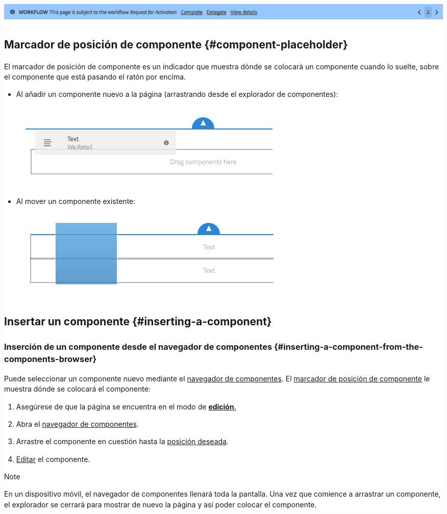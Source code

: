 ![chlimage_1-122](assets/chlimage_1-122.png)

## Marcador de posición de componente {#component-placeholder}

El marcador de posición de componente es un indicador que muestra dónde se colocará un componente cuando lo suelte, sobre el componente que está pasando el ratón por encima.

* Al añadir un componente nuevo a la página (arrastrando desde el explorador de componentes):

  ![screen_shot_2018-03-22at111928](assets/screen_shot_2018-03-22at111928.png)

* Al mover un componente existente:

  ![screen_shot_2018-03-22at112445](assets/screen_shot_2018-03-22at112445.png)

## Insertar un componente {#inserting-a-component}

### Inserción de un componente desde el navegador de componentes {#inserting-a-component-from-the-components-browser}

Puede seleccionar un componente nuevo mediante el [navegador de componentes](/help/sites-authoring/author-environment-tools.md#components-browser). El [marcador de posición de componente](#component-placeholder) le muestra dónde se colocará el componente:

1. Asegúrese de que la página se encuentra en el modo de [**edición**.](/help/sites-authoring/author-environment-tools.md#page-modes)
1. Abra el [navegador de componentes](/help/sites-authoring/author-environment-tools.md#components-browser).
1. Arrastre el componente en cuestión hasta la [posición deseada](#component-placeholder).

1. [Editar](#editmovecopypastedelete) el componente.

>[!NOTE]
>
>En un dispositivo móvil, el navegador de componentes llenará toda la pantalla. Una vez que comience a arrastrar un componente, el explorador se cerrará para mostrar de nuevo la página y así poder colocar el componente.
